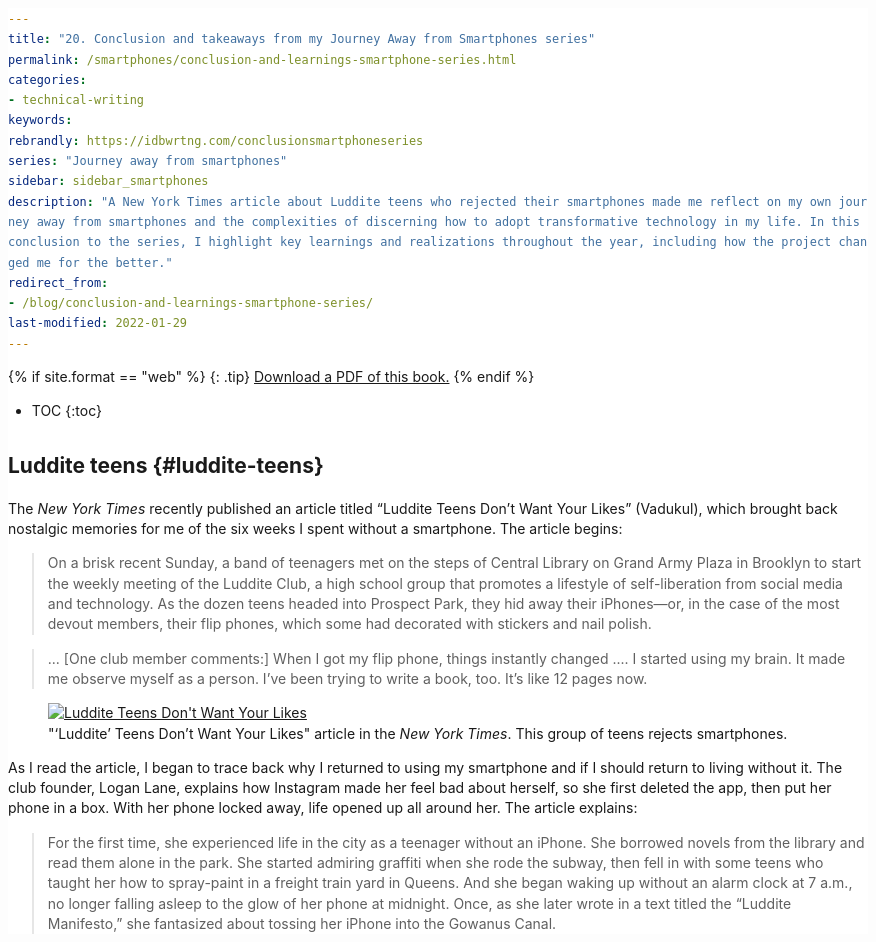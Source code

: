 ```yaml
---
title: "20. Conclusion and takeaways from my Journey Away from Smartphones series"
permalink: /smartphones/conclusion-and-learnings-smartphone-series.html
categories:
- technical-writing
keywords:
rebrandly: https://idbwrtng.com/conclusionsmartphoneseries
series: "Journey away from smartphones"
sidebar: sidebar_smartphones
description: "A New York Times article about Luddite teens who rejected their smartphones made me reflect on my own journey away from smartphones and the complexities of discerning how to adopt transformative technology in my life. In this conclusion to the series, I highlight key learnings and realizations throughout the year, including how the project changed me for the better."
redirect_from:
- /blog/conclusion-and-learnings-smartphone-series/
last-modified: 2022-01-29
---
```


{% if site.format == "web" %}
{: .tip}
<a class="noCrossRef" href="https://s3.us-west-1.wasabisys.com/learnapidoc-outputs/journey_away_from_smartphones.pdf"><i class="fa fa-file-pdf-o"></i> Download a PDF of this book.</a>
{% endif %}

* TOC
{:toc}

## Luddite teens {#luddite-teens}

The _New York Times_ recently published an article titled “Luddite Teens Don’t Want Your Likes” (Vadukul), which brought back nostalgic memories for me of the six weeks I spent without a smartphone. The article begins:

> On a brisk recent Sunday, a band of teenagers met on the steps of Central Library on Grand Army Plaza in Brooklyn to start the weekly meeting of the Luddite Club, a high school group that promotes a lifestyle of self-liberation from social media and technology. As the dozen teens headed into Prospect Park, they hid away their iPhones—or, in the case of the most devout members, their flip phones, which some had decorated with stickers and nail polish.

> ... [One club member comments:] When I got my flip phone, things instantly changed .... I started using my brain. It made me observe myself as a person. I’ve been trying to write a book, too. It’s like 12 pages now.

<figure><a href="https://www.nytimes.com/2022/12/15/style/teens-social-media.html"><img src="https://s3.us-west-1.wasabisys.com/idbwmedia.com/images/nytimesarticleludditeteens.jpg" alt="Luddite Teens Don't Want Your Likes" /></a><figcaption>"‘Luddite’ Teens Don’t Want Your Likes" article in the <i>New York Times</i>. This group of teens rejects smartphones.</figcaption></figure>

As I read the article, I began to trace back why I returned to using my smartphone and if I should return to living without it. The club founder, Logan Lane, explains how Instagram made her feel bad about herself, so she first deleted the app, then put her phone in a box. With her phone locked away, life opened up all around her. The article explains:

> For the first time, she experienced life in the city as a teenager without an iPhone. She borrowed novels from the library and read them alone in the park. She started admiring graffiti when she rode the subway, then fell in with some teens who taught her how to spray-paint in a freight train yard in Queens. And she began waking up without an alarm clock at 7 a.m., no longer falling asleep to the glow of her phone at midnight. Once, as she later wrote in a text titled the “Luddite Manifesto,” she fantasized about tossing her iPhone into the Gowanus Canal.
